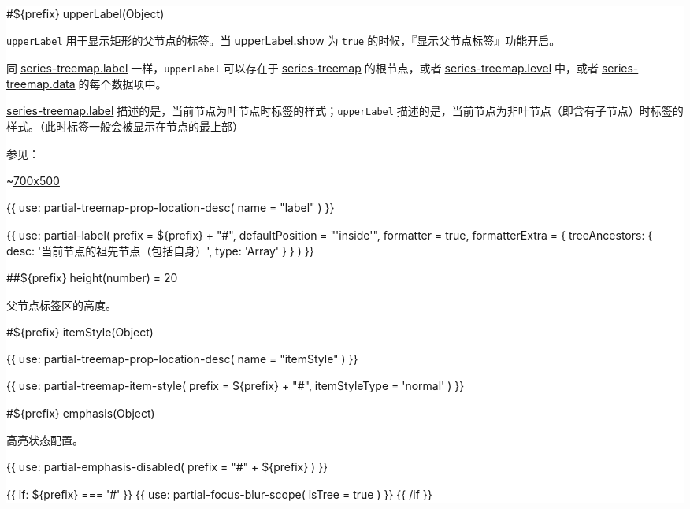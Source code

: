 #${prefix} upperLabel(Object)

`upperLabel` 用于显示矩形的父节点的标签。当 [upperLabel.show](~series-treemap.upperLabel.show) 为 `true` 的时候，『显示父节点标签』功能开启。

同 [series-treemap.label](~series-treemap.label) 一样，`upperLabel` 可以存在于 [series-treemap](~series-treemap) 的根节点，或者 [series-treemap.level](~series-treemap.level) 中，或者 [series-treemap.data](~series-treemap.data) 的每个数据项中。

[series-treemap.label](~series-treemap.label) 描述的是，当前节点为叶节点时标签的样式；`upperLabel` 描述的是，当前节点为非叶节点（即含有子节点）时标签的样式。（此时标签一般会被显示在节点的最上部）

参见：

~[700x500](${galleryViewPath}treemap-show-parent&edit=1&reset=1)

{{ use: partial-treemap-prop-location-desc(
    name = "label"
) }}

{{ use: partial-label(
    prefix = ${prefix} + "#",
    defaultPosition = "'inside'",
    formatter = true,
    formatterExtra = {
        treeAncestors: {
            desc: '当前节点的祖先节点（包括自身）',
            type: 'Array'
        }
    }
) }}

##${prefix} height(number) = 20

<ExampleUIControlNumber default="20" min="0" step="0.5" />

父节点标签区的高度。

#${prefix} itemStyle(Object)

{{ use: partial-treemap-prop-location-desc(
    name = "itemStyle"
) }}

{{ use: partial-treemap-item-style(
    prefix = ${prefix} + "#",
    itemStyleType = 'normal'
) }}

#${prefix} emphasis(Object)

高亮状态配置。

{{ use: partial-emphasis-disabled(
    prefix = "#" + ${prefix}
) }}

{{ if: ${prefix} === '#' }}
{{ use: partial-focus-blur-scope(
    isTree = true
) }}
{{ /if }}
